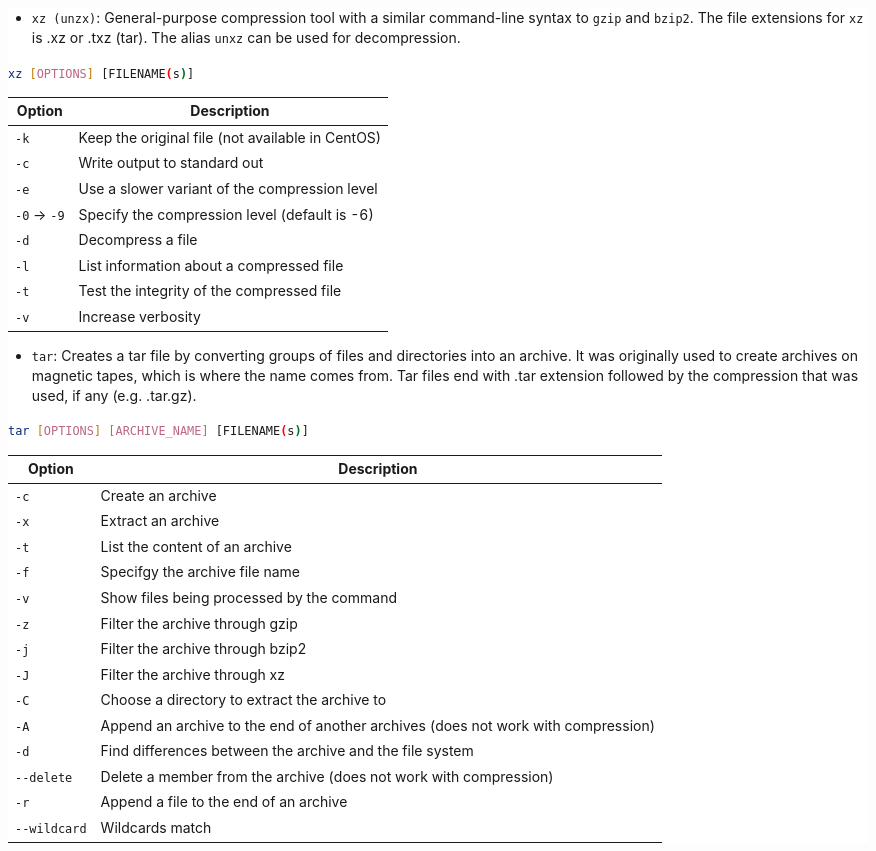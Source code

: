 * `xz (unzx)`: General-purpose compression tool with a similar command-line syntax to `gzip` and `bzip2`. The file extensions for `xz` is .xz or .txz (tar). The alias `unxz` can be used for decompression.

```bash
xz [OPTIONS] [FILENAME(s)]
```

| Option       | Description                                      |
| ------------ | ------------------------------------------------ |
| `-k`         | Keep the original file (not available in CentOS) |
| `-c`         | Write output to standard out                     |
| `-e`         | Use a slower variant of the compression level    |
| `-0` -> `-9` | Specify the compression level (default is -6)    |
| `-d`         | Decompress a file                                |
| `-l`         | List information about a compressed file         |
| `-t`         | Test the integrity of the compressed file        |
| `-v`         | Increase verbosity                               |

* `tar`: Creates a tar file by converting groups of files and directories into an archive. It was originally used to create archives on magnetic tapes, which is where the name comes from. Tar files end with .tar extension followed by the compression that was used, if any (e.g. .tar.gz).

```bash
tar [OPTIONS] [ARCHIVE_NAME] [FILENAME(s)]
```

| Option       | Description                                                                       |
| ------------ | --------------------------------------------------------------------------------- |
| `-c`         | Create an archive                                                                 |
| `-x`         | Extract an archive                                                                |
| `-t`         | List the content of an archive                                                    |
| `-f`         | Specifgy the archive file name                                                    |
| `-v`         | Show files being processed by the command                                         |
| `-z`         | Filter the archive through gzip                                                   |
| `-j`         | Filter the archive through bzip2                                                  |
| `-J`         | Filter the archive through xz                                                     |
| `-C`         | Choose a directory to extract the archive to                                      |
| `-A`         | Append an archive to the end of another archives (does not work with compression) |
| `-d`         | Find differences between the archive and the file system                          |
| `--delete`   | Delete a member from the archive (does not work with compression)                 |
| `-r`         | Append a file to the end of an archive                                            |
| `--wildcard` | Wildcards match                                                                   |
